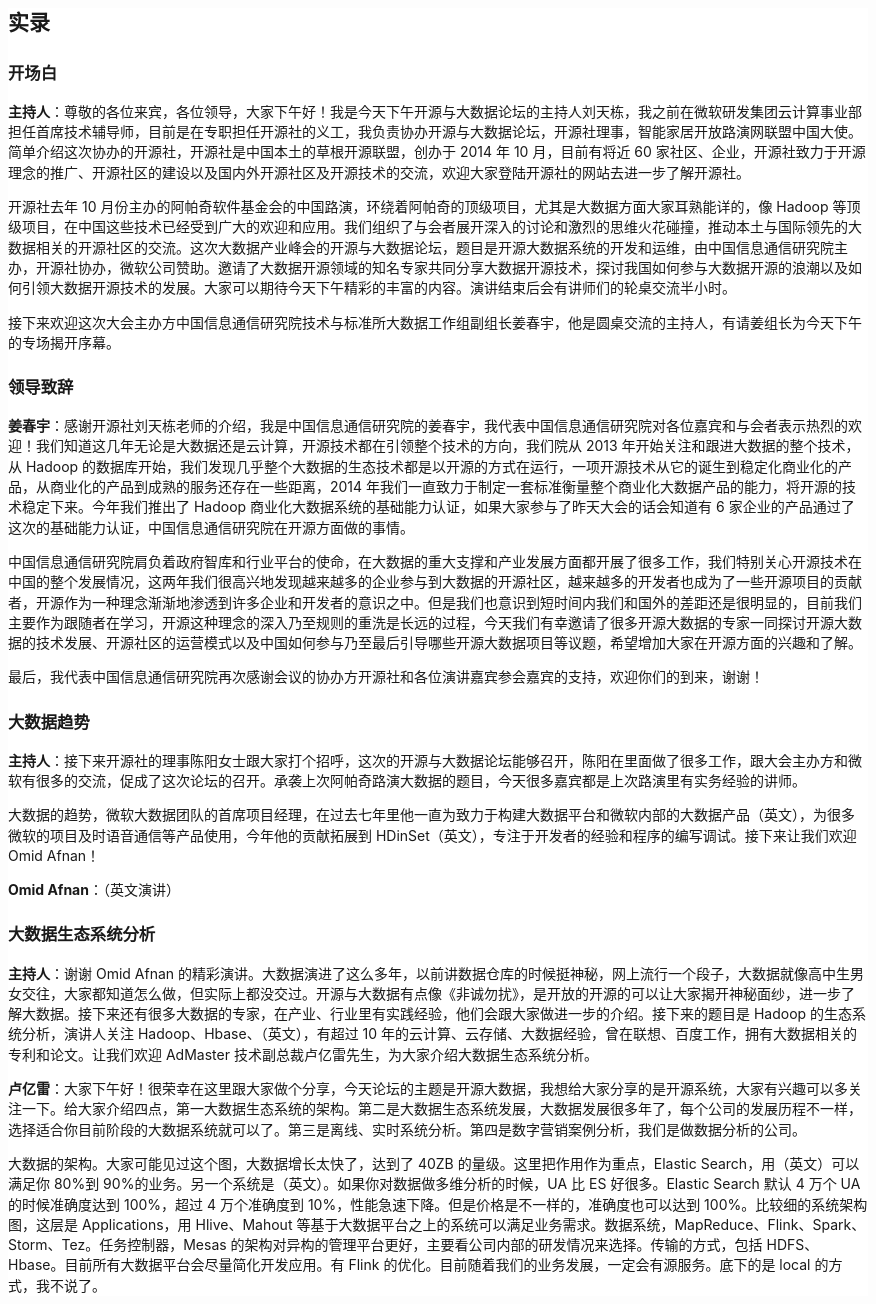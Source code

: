 
## 实录

### 开场白

**主持人**：尊敬的各位来宾，各位领导，大家下午好！我是今天下午开源与大数据论坛的主持人刘天栋，我之前在微软研发集团云计算事业部担任首席技术辅导师，目前是在专职担任开源社的义工，我负责协办开源与大数据论坛，开源社理事，智能家居开放路演网联盟中国大使。简单介绍这次协办的开源社，开源社是中国本土的草根开源联盟，创办于 2014 年 10 月，目前有将近 60 家社区、企业，开源社致力于开源理念的推广、开源社区的建设以及国内外开源社区及开源技术的交流，欢迎大家登陆开源社的网站去进一步了解开源社。

开源社去年 10 月份主办的阿帕奇软件基金会的中国路演，环绕着阿帕奇的顶级项目，尤其是大数据方面大家耳熟能详的，像 Hadoop 等顶级项目，在中国这些技术已经受到广大的欢迎和应用。我们组织了与会者展开深入的讨论和激烈的思维火花碰撞，推动本土与国际领先的大数据相关的开源社区的交流。这次大数据产业峰会的开源与大数据论坛，题目是开源大数据系统的开发和运维，由中国信息通信研究院主办，开源社协办，微软公司赞助。邀请了大数据开源领域的知名专家共同分享大数据开源技术，探讨我国如何参与大数据开源的浪潮以及如何引领大数据开源技术的发展。大家可以期待今天下午精彩的丰富的内容。演讲结束后会有讲师们的轮桌交流半小时。

接下来欢迎这次大会主办方中国信息通信研究院技术与标准所大数据工作组副组长姜春宇，他是圆桌交流的主持人，有请姜组长为今天下午的专场揭开序幕。

### 领导致辞

**姜春宇**：感谢开源社刘天栋老师的介绍，我是中国信息通信研究院的姜春宇，我代表中国信息通信研究院对各位嘉宾和与会者表示热烈的欢迎！我们知道这几年无论是大数据还是云计算，开源技术都在引领整个技术的方向，我们院从 2013 年开始关注和跟进大数据的整个技术，从 Hadoop 的数据库开始，我们发现几乎整个大数据的生态技术都是以开源的方式在运行，一项开源技术从它的诞生到稳定化商业化的产品，从商业化的产品到成熟的服务还存在一些距离，2014 年我们一直致力于制定一套标准衡量整个商业化大数据产品的能力，将开源的技术稳定下来。今年我们推出了 Hadoop 商业化大数据系统的基础能力认证，如果大家参与了昨天大会的话会知道有 6 家企业的产品通过了这次的基础能力认证，中国信息通信研究院在开源方面做的事情。

中国信息通信研究院肩负着政府智库和行业平台的使命，在大数据的重大支撑和产业发展方面都开展了很多工作，我们特别关心开源技术在中国的整个发展情况，这两年我们很高兴地发现越来越多的企业参与到大数据的开源社区，越来越多的开发者也成为了一些开源项目的贡献者，开源作为一种理念渐渐地渗透到许多企业和开发者的意识之中。但是我们也意识到短时间内我们和国外的差距还是很明显的，目前我们主要作为跟随者在学习，开源这种理念的深入乃至规则的重洗是长远的过程，今天我们有幸邀请了很多开源大数据的专家一同探讨开源大数据的技术发展、开源社区的运营模式以及中国如何参与乃至最后引导哪些开源大数据项目等议题，希望增加大家在开源方面的兴趣和了解。

最后，我代表中国信息通信研究院再次感谢会议的协办方开源社和各位演讲嘉宾参会嘉宾的支持，欢迎你们的到来，谢谢！

### 大数据趋势

**主持人**：接下来开源社的理事陈阳女士跟大家打个招呼，这次的开源与大数据论坛能够召开，陈阳在里面做了很多工作，跟大会主办方和微软有很多的交流，促成了这次论坛的召开。承袭上次阿帕奇路演大数据的题目，今天很多嘉宾都是上次路演里有实务经验的讲师。

大数据的趋势，微软大数据团队的首席项目经理，在过去七年里他一直为致力于构建大数据平台和微软内部的大数据产品（英文），为很多微软的项目及时语音通信等产品使用，今年他的贡献拓展到 HDinSet（英文），专注于开发者的经验和程序的编写调试。接下来让我们欢迎 Omid Afnan！

**Omid Afnan**：（英文演讲）

### 大数据生态系统分析

**主持人**：谢谢 Omid Afnan 的精彩演讲。大数据演进了这么多年，以前讲数据仓库的时候挺神秘，网上流行一个段子，大数据就像高中生男女交往，大家都知道怎么做，但实际上都没交过。开源与大数据有点像《非诚勿扰》，是开放的开源的可以让大家揭开神秘面纱，进一步了解大数据。接下来还有很多大数据的专家，在产业、行业里有实践经验，他们会跟大家做进一步的介绍。接下来的题目是 Hadoop 的生态系统分析，演讲人关注 Hadoop、Hbase、（英文），有超过 10 年的云计算、云存储、大数据经验，曾在联想、百度工作，拥有大数据相关的专利和论文。让我们欢迎 AdMaster 技术副总裁卢亿雷先生，为大家介绍大数据生态系统分析。

**卢亿雷**：大家下午好！很荣幸在这里跟大家做个分享，今天论坛的主题是开源大数据，我想给大家分享的是开源系统，大家有兴趣可以多关注一下。给大家介绍四点，第一大数据生态系统的架构。第二是大数据生态系统发展，大数据发展很多年了，每个公司的发展历程不一样，选择适合你目前阶段的大数据系统就可以了。第三是离线、实时系统分析。第四是数字营销案例分析，我们是做数据分析的公司。

大数据的架构。大家可能见过这个图，大数据增长太快了，达到了 40ZB 的量级。这里把作用作为重点，Elastic Search，用（英文）可以满足你 80%到 90%的业务。另一个系统是（英文）。如果你对数据做多维分析的时候，UA 比 ES 好很多。Elastic Search 默认 4 万个 UA 的时候准确度达到 100%，超过 4 万个准确度到 10%，性能急速下降。但是价格是不一样的，准确度也可以达到 100%。比较细的系统架构图，这层是 Applications，用 Hlive、Mahout 等基于大数据平台之上的系统可以满足业务需求。数据系统，MapReduce、Flink、Spark、Storm、Tez。任务控制器，Mesas 的架构对异构的管理平台更好，主要看公司内部的研发情况来选择。传输的方式，包括 HDFS、Hbase。目前所有大数据平台会尽量简化开发应用。有 Flink 的优化。目前随着我们的业务发展，一定会有源服务。底下的是 local 的方式，我不说了。
